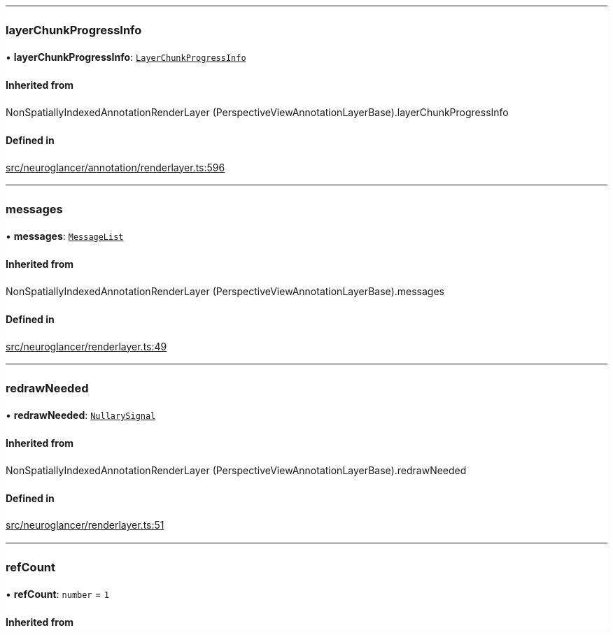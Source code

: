 ___

### layerChunkProgressInfo

• **layerChunkProgressInfo**: [`LayerChunkProgressInfo`](chunk_manager_base.LayerChunkProgressInfo.md)

#### Inherited from

NonSpatiallyIndexedAnnotationRenderLayer
(PerspectiveViewAnnotationLayerBase).layerChunkProgressInfo

#### Defined in

[src/neuroglancer/annotation/renderlayer.ts:596](https://github.com/ActiveBrainAtlas2/neuroglancer/blob/1beb5d34/src/neuroglancer/annotation/renderlayer.ts#L596)

___

### messages

• **messages**: [`MessageList`](util_message_list.MessageList.md)

#### Inherited from

NonSpatiallyIndexedAnnotationRenderLayer
(PerspectiveViewAnnotationLayerBase).messages

#### Defined in

[src/neuroglancer/renderlayer.ts:49](https://github.com/ActiveBrainAtlas2/neuroglancer/blob/1beb5d34/src/neuroglancer/renderlayer.ts#L49)

___

### redrawNeeded

• **redrawNeeded**: [`NullarySignal`](util_signal.NullarySignal.md)

#### Inherited from

NonSpatiallyIndexedAnnotationRenderLayer
(PerspectiveViewAnnotationLayerBase).redrawNeeded

#### Defined in

[src/neuroglancer/renderlayer.ts:51](https://github.com/ActiveBrainAtlas2/neuroglancer/blob/1beb5d34/src/neuroglancer/renderlayer.ts#L51)

___

### refCount

• **refCount**: `number` = `1`

#### Inherited from
